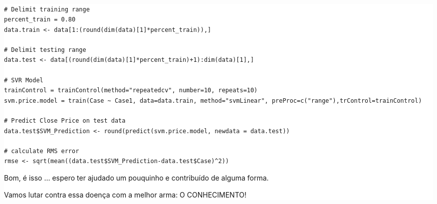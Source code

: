 ```
# Delimit training range  
percent_train = 0.80  
data.train <- data[1:(round(dim(data)[1]*percent_train)),]

# Delimit testing range  
data.test <- data[(round(dim(data)[1]*percent_train)+1):dim(data)[1],]

# SVR Model  
trainControl = trainControl(method="repeatedcv", number=10, repeats=10)  
svm.price.model = train(Case ~ Case1, data=data.train, method="svmLinear", preProc=c("range"),trControl=trainControl)
 
# Predict Close Price on test data  
data.test$SVM_Prediction <- round(predict(svm.price.model, newdata = data.test))

# calculate RMS error  
rmse <- sqrt(mean((data.test$SVM_Prediction-data.test$Case)^2))
```

Bom, é isso … espero ter ajudado um pouquinho e contribuído de alguma forma.

Vamos lutar contra essa doença com a melhor arma: O CONHECIMENTO!

  